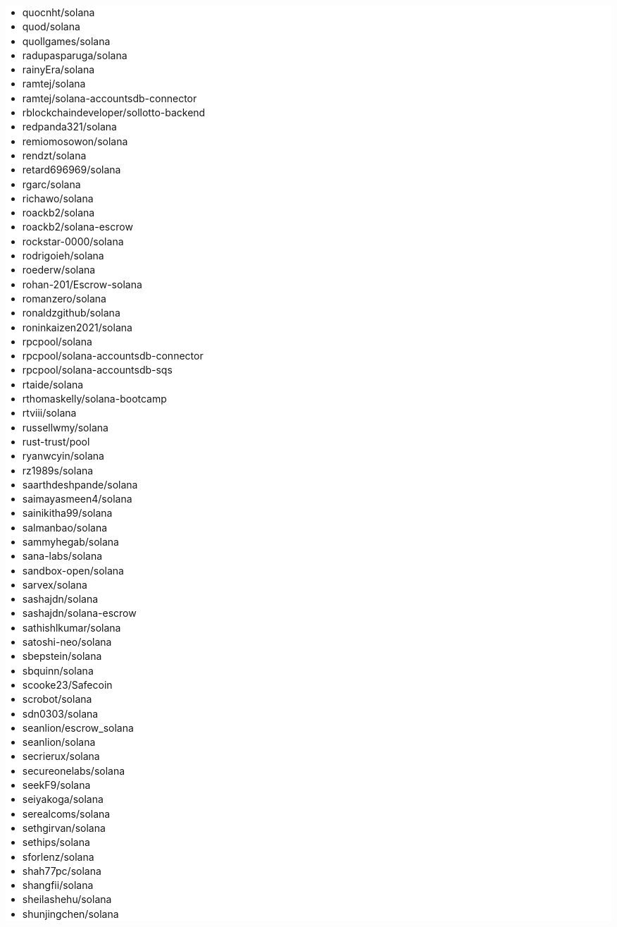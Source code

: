 - quocnht/solana
- quod/solana
- quollgames/solana
- radupasparuga/solana
- rainyEra/solana
- ramtej/solana
- ramtej/solana-accountsdb-connector
- rblockchaindeveloper/sollotto-backend
- redpanda321/solana
- remiomosowon/solana
- rendzt/solana
- retard696969/solana
- rgarc/solana
- richawo/solana
- roackb2/solana
- roackb2/solana-escrow
- rockstar-0000/solana
- rodrigoieh/solana
- roederw/solana
- rohan-201/Escrow-solana
- romanzero/solana
- ronaldzgithub/solana
- roninkaizen2021/solana
- rpcpool/solana
- rpcpool/solana-accountsdb-connector
- rpcpool/solana-accountsdb-sqs
- rtaide/solana
- rthomaskelly/solana-bootcamp
- rtviii/solana
- russellwmy/solana
- rust-trust/pool
- ryanwcyin/solana
- rz1989s/solana
- saarthdeshpande/solana
- saimayasmeen4/solana
- sainikitha99/solana
- salmanbao/solana
- sammyhegab/solana
- sana-labs/solana
- sandbox-open/solana
- sarvex/solana
- sashajdn/solana
- sashajdn/solana-escrow
- sathishlkumar/solana
- satoshi-neo/solana
- sbepstein/solana
- sbquinn/solana
- scooke23/Safecoin
- scrobot/solana
- sdn0303/solana
- seanlion/escrow_solana
- seanlion/solana
- secrierux/solana
- secureonelabs/solana
- seekF9/solana
- seiyakoga/solana
- serealcoms/solana
- sethgirvan/solana
- sethips/solana
- sforlenz/solana
- shah77pc/solana
- shangfii/solana
- sheilashehu/solana
- shunjingchen/solana